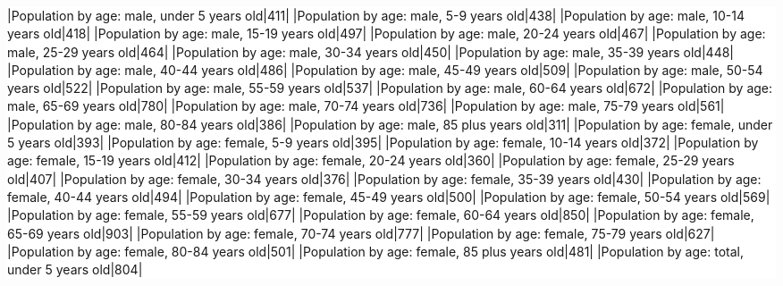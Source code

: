 |Population by age: male, under 5 years old|411|
|Population by age: male, 5-9 years old|438|
|Population by age: male, 10-14 years old|418|
|Population by age: male, 15-19 years old|497|
|Population by age: male, 20-24 years old|467|
|Population by age: male, 25-29 years old|464|
|Population by age: male, 30-34 years old|450|
|Population by age: male, 35-39 years old|448|
|Population by age: male, 40-44 years old|486|
|Population by age: male, 45-49 years old|509|
|Population by age: male, 50-54 years old|522|
|Population by age: male, 55-59 years old|537|
|Population by age: male, 60-64 years old|672|
|Population by age: male, 65-69 years old|780|
|Population by age: male, 70-74 years old|736|
|Population by age: male, 75-79 years old|561|
|Population by age: male, 80-84 years old|386|
|Population by age: male, 85 plus years old|311|
|Population by age: female, under 5 years old|393|
|Population by age: female, 5-9 years old|395|
|Population by age: female, 10-14 years old|372|
|Population by age: female, 15-19 years old|412|
|Population by age: female, 20-24 years old|360|
|Population by age: female, 25-29 years old|407|
|Population by age: female, 30-34 years old|376|
|Population by age: female, 35-39 years old|430|
|Population by age: female, 40-44 years old|494|
|Population by age: female, 45-49 years old|500|
|Population by age: female, 50-54 years old|569|
|Population by age: female, 55-59 years old|677|
|Population by age: female, 60-64 years old|850|
|Population by age: female, 65-69 years old|903|
|Population by age: female, 70-74 years old|777|
|Population by age: female, 75-79 years old|627|
|Population by age: female, 80-84 years old|501|
|Population by age: female, 85 plus years old|481|
|Population by age: total, under 5 years old|804|